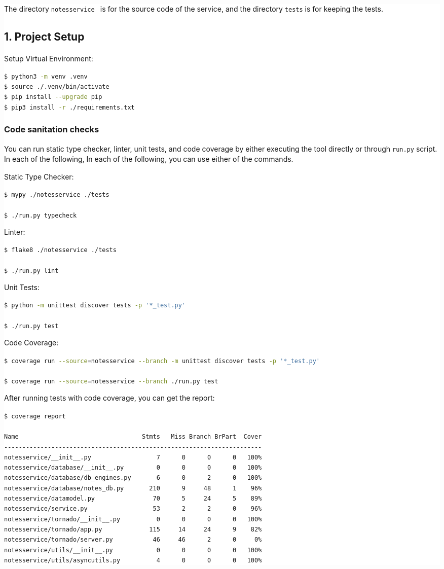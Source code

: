 The directory `notesservice ` is  for the source code of the service, and the directory `tests` is for keeping the tests.

## 1. Project Setup

Setup Virtual Environment:

``` bash
$ python3 -m venv .venv
$ source ./.venv/bin/activate
$ pip install --upgrade pip
$ pip3 install -r ./requirements.txt
```

### Code sanitation checks


You can run static type checker, linter, unit tests, and code coverage by either executing the tool directly or through `run.py` script. In each of the following, In each of the following, you can use either of the commands.

Static Type Checker:

``` bash
$ mypy ./notesservice ./tests

$ ./run.py typecheck
```

Linter:

``` bash
$ flake8 ./notesservice ./tests

$ ./run.py lint
```

Unit Tests:

``` bash
$ python -m unittest discover tests -p '*_test.py'

$ ./run.py test
```

Code Coverage:

``` bash
$ coverage run --source=notesservice --branch -m unittest discover tests -p '*_test.py'

$ coverage run --source=notesservice --branch ./run.py test
```

After running tests with code coverage, you can get the report:

``` bash
$ coverage report

Name                                  Stmts   Miss Branch BrPart  Cover
-----------------------------------------------------------------------
notesservice/__init__.py                  7      0      0      0   100%
notesservice/database/__init__.py         0      0      0      0   100%
notesservice/database/db_engines.py       6      0      2      0   100%
notesservice/database/notes_db.py       210      9     48      1    96%
notesservice/datamodel.py                70      5     24      5    89%
notesservice/service.py                  53      2      2      0    96%
notesservice/tornado/__init__.py          0      0      0      0   100%
notesservice/tornado/app.py             115     14     24      9    82%
notesservice/tornado/server.py           46     46      2      0     0%
notesservice/utils/__init__.py            0      0      0      0   100%
notesservice/utils/asyncutils.py          4      0      0      0   100%
```